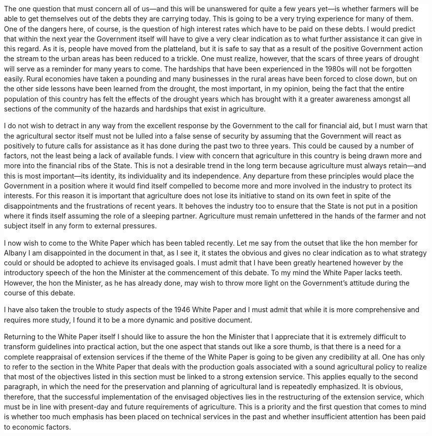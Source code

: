 <p>The one question that must concern all of us&#x2014;and this will be unanswered for quite a few years yet&#x2014;is whether farmers will be able to get themselves out of the debts they are carrying today. This is going to be a very trying experience for many of them. One of the dangers here, of course, is the question of high interest rates which have to be paid on these debts. I would predict that within the next year the Government itself will have to give a very clear indication as to what further assistance it can give in this regard. As it is, people have moved from the platteland, but it is safe to say that as a result of the positive Government action the stream to the urban areas has been reduced to a trickle. One must realize, however, that the scars of three years of drought will serve as a reminder for many years to come. The hardships that have been experienced in the 1980s will not be forgotten easily. Rural economies have taken a pounding and many businesses in the rural areas have been forced to close down, but on the other side lessons have been learned from the drought, the most important, in my opinion, being the fact that the entire population of this country <span class="col_679-680" refersTo="page_0357"/>has felt the effects of the drought years which has brought with it a greater awareness amongst all sections of the community of the hazards and hardships that exist in agriculture.</p>

<p>I do not wish to detract in any way from the excellent response by the Government to the call for financial aid, but I must warn that the agricultural sector itself must not be lulled into a false sense of security by assuming that the Government will react as positively to future calls for assistance as it has done during the past two to three years. This could be caused by a number of factors, not the least being a lack of available funds. I view with concern that agriculture in this country is being drawn more and more into the financial ribs of the State. This is not a desirable trend in the long term because agriculture must always retain&#x2014;and this is most important&#x2014;its identity, its individuality and its independence. Any departure from these principles would place the Government in a position where it would find itself compelled to become more and more involved in the industry to protect its interests. For this reason it is important that agriculture does not lose its initiative to stand on its own feet in spite of the disappointments and the frustrations of recent years. It behoves the industry too to ensure that the State is not put in a position where it finds itself assuming the role of a sleeping partner. Agriculture must remain unfettered in the hands of the farmer and not subject itself in any form to external pressures.</p>

<p>I now wish to come to the White Paper which has been tabled recently. Let me say from the outset that like the hon member for Albany I am disappointed in the document in that, as I see it, it states the obvious and gives no clear indication as to what strategy could or should be adopted to achieve its envisaged goals. I must admit that I have been greatly heartened however by the introductory speech of the hon the Minister at the commencement of this debate. To my mind the White Paper lacks teeth. However, the hon the Minister, as he has already done, may wish to throw more light on the Government&#x2019;s attitude during the course of this debate.</p>

<p>I have also taken the trouble to study aspects of the 1946 White Paper and I must admit that while it is more comprehensive and requires more study, I found it to be a more dynamic and positive document.</p>

<p>Returning to the White Paper itself I should like to assure the hon the Minister that I appreciate that it is extremely difficult to transform guidelines into practical action, but the one aspect that stands out like a sore thumb, is that there is a need for a complete reappraisal of extension services if the theme of the White Paper is going to be given any credibility at all. One has only to refer to the section in the White Paper that deals with the production goals associated with a sound agricultural policy to realize that most of the objectives listed in this section must be linked to a strong extension service. This applies equally to the second paragraph, in which the need for the preservation and planning of agricultural land is repeatedly emphasized. It is obvious, therefore, that the successful implementation of the envisaged objectives lies in the restructuring of the extension service, which must be in line with present-day and future requirements of agriculture. This is a priority and the first question that comes to mind is whether too much emphasis has been placed on technical services in the past and whether insufficient attention has been paid to economic factors.</p>
